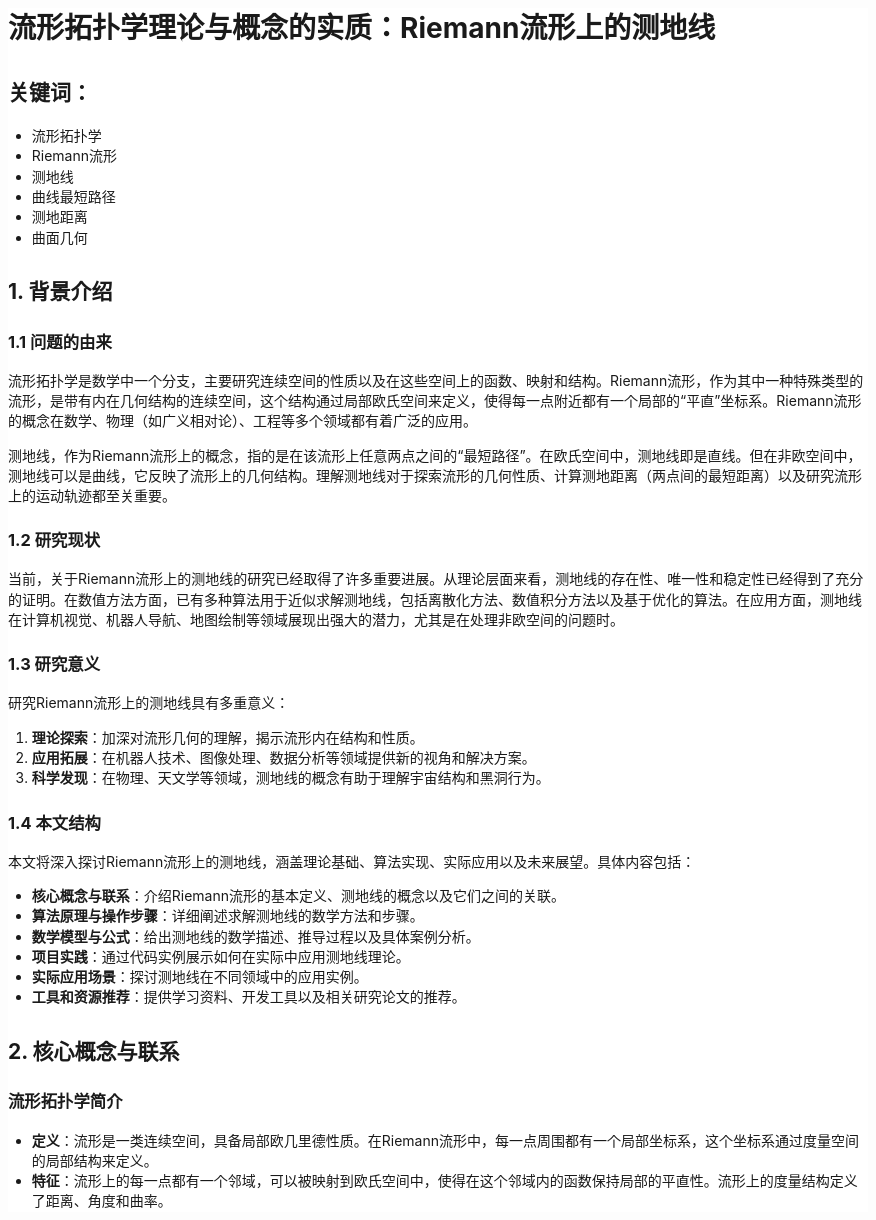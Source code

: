 # 流形拓扑学理论与概念的实质：Riemann流形上的测地线

## 关键词：

- 流形拓扑学
- Riemann流形
- 测地线
- 曲线最短路径
- 测地距离
- 曲面几何

## 1. 背景介绍

### 1.1 问题的由来

流形拓扑学是数学中一个分支，主要研究连续空间的性质以及在这些空间上的函数、映射和结构。Riemann流形，作为其中一种特殊类型的流形，是带有内在几何结构的连续空间，这个结构通过局部欧氏空间来定义，使得每一点附近都有一个局部的“平直”坐标系。Riemann流形的概念在数学、物理（如广义相对论）、工程等多个领域都有着广泛的应用。

测地线，作为Riemann流形上的概念，指的是在该流形上任意两点之间的“最短路径”。在欧氏空间中，测地线即是直线。但在非欧空间中，测地线可以是曲线，它反映了流形上的几何结构。理解测地线对于探索流形的几何性质、计算测地距离（两点间的最短距离）以及研究流形上的运动轨迹都至关重要。

### 1.2 研究现状

当前，关于Riemann流形上的测地线的研究已经取得了许多重要进展。从理论层面来看，测地线的存在性、唯一性和稳定性已经得到了充分的证明。在数值方法方面，已有多种算法用于近似求解测地线，包括离散化方法、数值积分方法以及基于优化的算法。在应用方面，测地线在计算机视觉、机器人导航、地图绘制等领域展现出强大的潜力，尤其是在处理非欧空间的问题时。

### 1.3 研究意义

研究Riemann流形上的测地线具有多重意义：

1. **理论探索**：加深对流形几何的理解，揭示流形内在结构和性质。
2. **应用拓展**：在机器人技术、图像处理、数据分析等领域提供新的视角和解决方案。
3. **科学发现**：在物理、天文学等领域，测地线的概念有助于理解宇宙结构和黑洞行为。

### 1.4 本文结构

本文将深入探讨Riemann流形上的测地线，涵盖理论基础、算法实现、实际应用以及未来展望。具体内容包括：

- **核心概念与联系**：介绍Riemann流形的基本定义、测地线的概念以及它们之间的关联。
- **算法原理与操作步骤**：详细阐述求解测地线的数学方法和步骤。
- **数学模型与公式**：给出测地线的数学描述、推导过程以及具体案例分析。
- **项目实践**：通过代码实例展示如何在实际中应用测地线理论。
- **实际应用场景**：探讨测地线在不同领域中的应用实例。
- **工具和资源推荐**：提供学习资料、开发工具以及相关研究论文的推荐。

## 2. 核心概念与联系

### 流形拓扑学简介

- **定义**：流形是一类连续空间，具备局部欧几里德性质。在Riemann流形中，每一点周围都有一个局部坐标系，这个坐标系通过度量空间的局部结构来定义。
- **特征**：流形上的每一点都有一个邻域，可以被映射到欧氏空间中，使得在这个邻域内的函数保持局部的平直性。流形上的度量结构定义了距离、角度和曲率。

